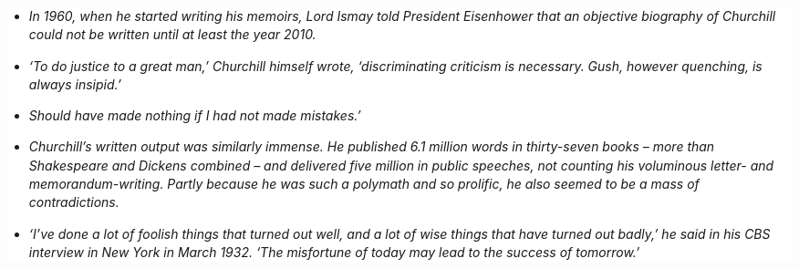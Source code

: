 - *In 1960, when he started writing his memoirs, Lord Ismay told President Eisenhower that an objective biography of Churchill could not be written until at least the year 2010.* 
 
- *‘To do justice to a great man,’ Churchill himself wrote, ‘discriminating criticism is necessary. Gush, however quenching, is always insipid.’* 
 
- *Should have made nothing if I had not made mistakes.’* 
 
- *Churchill’s written output was similarly immense. He published 6.1 million words in thirty-seven books – more than Shakespeare and Dickens combined – and delivered five million in public speeches, not counting his voluminous letter- and memorandum-writing. Partly because he was such a polymath and so prolific, he also seemed to be a mass of contradictions.* 
 
- *‘I’ve done a lot of foolish things that turned out well, and a lot of wise things that have turned out badly,’ he said in his CBS interview in New York in March 1932. ‘The misfortune of today may lead to the success of tomorrow.’* 
 

